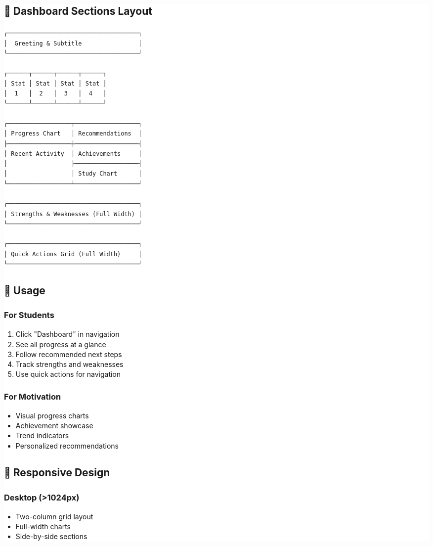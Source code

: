 ## 🎯 Dashboard Sections Layout

```
┌─────────────────────────────────────┐
│  Greeting & Subtitle                │
└─────────────────────────────────────┘

┌──────┬──────┬──────┬──────┐
│ Stat │ Stat │ Stat │ Stat │
│  1   │  2   │  3   │  4   │
└──────┴──────┴──────┴──────┘

┌──────────────────┬──────────────────┐
│ Progress Chart   │ Recommendations  │
├──────────────────┼──────────────────┤
│ Recent Activity  │ Achievements     │
│                  ├──────────────────┤
│                  │ Study Chart      │
└──────────────────┴──────────────────┘

┌─────────────────────────────────────┐
│ Strengths & Weaknesses (Full Width) │
└─────────────────────────────────────┘

┌─────────────────────────────────────┐
│ Quick Actions Grid (Full Width)     │
└─────────────────────────────────────┘
```

## 🚀 Usage

### For Students
1. Click "Dashboard" in navigation
2. See all progress at a glance
3. Follow recommended next steps
4. Track strengths and weaknesses
5. Use quick actions for navigation

### For Motivation
- Visual progress charts
- Achievement showcase
- Trend indicators
- Personalized recommendations

## 📱 Responsive Design

### Desktop (>1024px)
- Two-column grid layout
- Full-width charts
- Side-by-side sections
